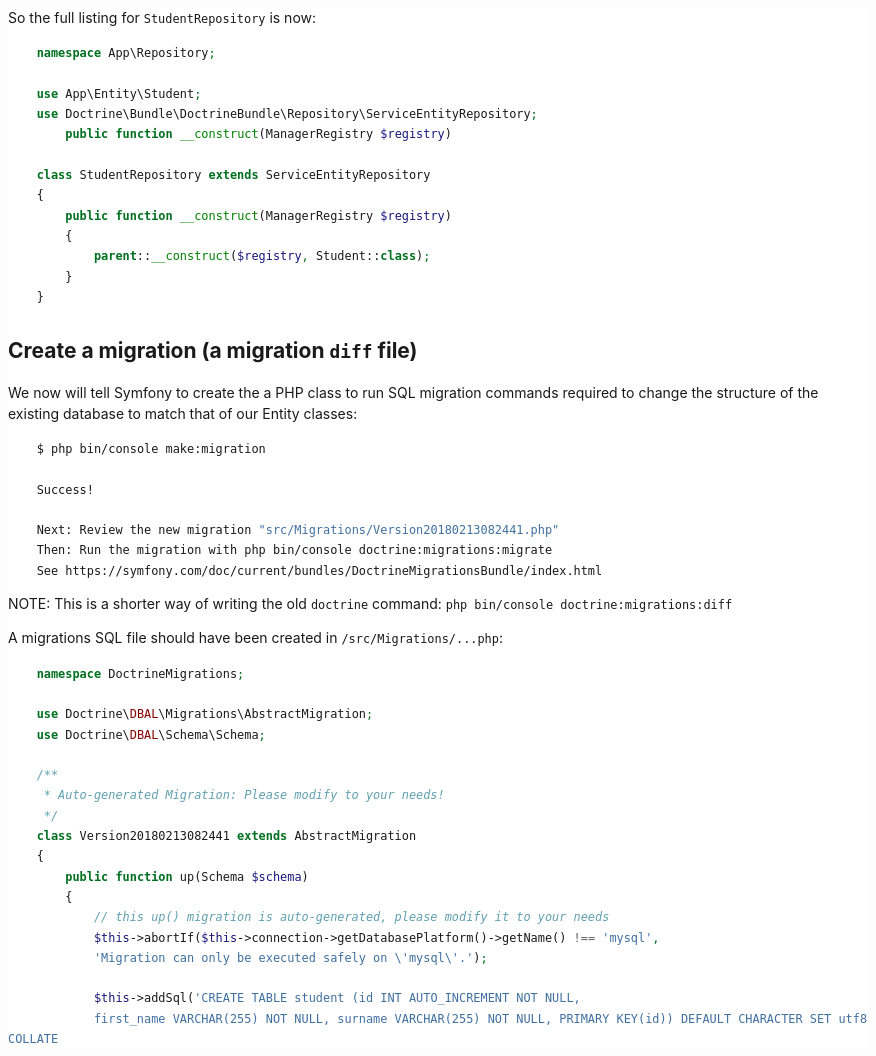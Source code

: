 So the full listing for `StudentRepository` is now:

```php
    namespace App\Repository;

    use App\Entity\Student;
    use Doctrine\Bundle\DoctrineBundle\Repository\ServiceEntityRepository;
        public function __construct(ManagerRegistry $registry)

    class StudentRepository extends ServiceEntityRepository
    {
        public function __construct(ManagerRegistry $registry)
        {
            parent::__construct($registry, Student::class);
        }
    }
```


## Create a migration (a migration `diff` file)

We now will tell Symfony to create the a PHP class to run SQL migration commands required to change the structure of the existing database to match that of our Entity classes:

```bash
    $ php bin/console make:migration

    Success! 
    
    Next: Review the new migration "src/Migrations/Version20180213082441.php"
    Then: Run the migration with php bin/console doctrine:migrations:migrate
    See https://symfony.com/doc/current/bundles/DoctrineMigrationsBundle/index.html
```

NOTE: This is a shorter way of writing the old `doctrine` command: `php bin/console doctrine:migrations:diff`

A migrations SQL file should have been created in `/src/Migrations/...php`:

```php
    namespace DoctrineMigrations;

    use Doctrine\DBAL\Migrations\AbstractMigration;
    use Doctrine\DBAL\Schema\Schema;

    /**
     * Auto-generated Migration: Please modify to your needs!
     */
    class Version20180213082441 extends AbstractMigration
    {
        public function up(Schema $schema)
        {
            // this up() migration is auto-generated, please modify it to your needs
            $this->abortIf($this->connection->getDatabasePlatform()->getName() !== 'mysql',
            'Migration can only be executed safely on \'mysql\'.');

            $this->addSql('CREATE TABLE student (id INT AUTO_INCREMENT NOT NULL,
            first_name VARCHAR(255) NOT NULL, surname VARCHAR(255) NOT NULL, PRIMARY KEY(id)) DEFAULT CHARACTER SET utf8 COLLATE
```

